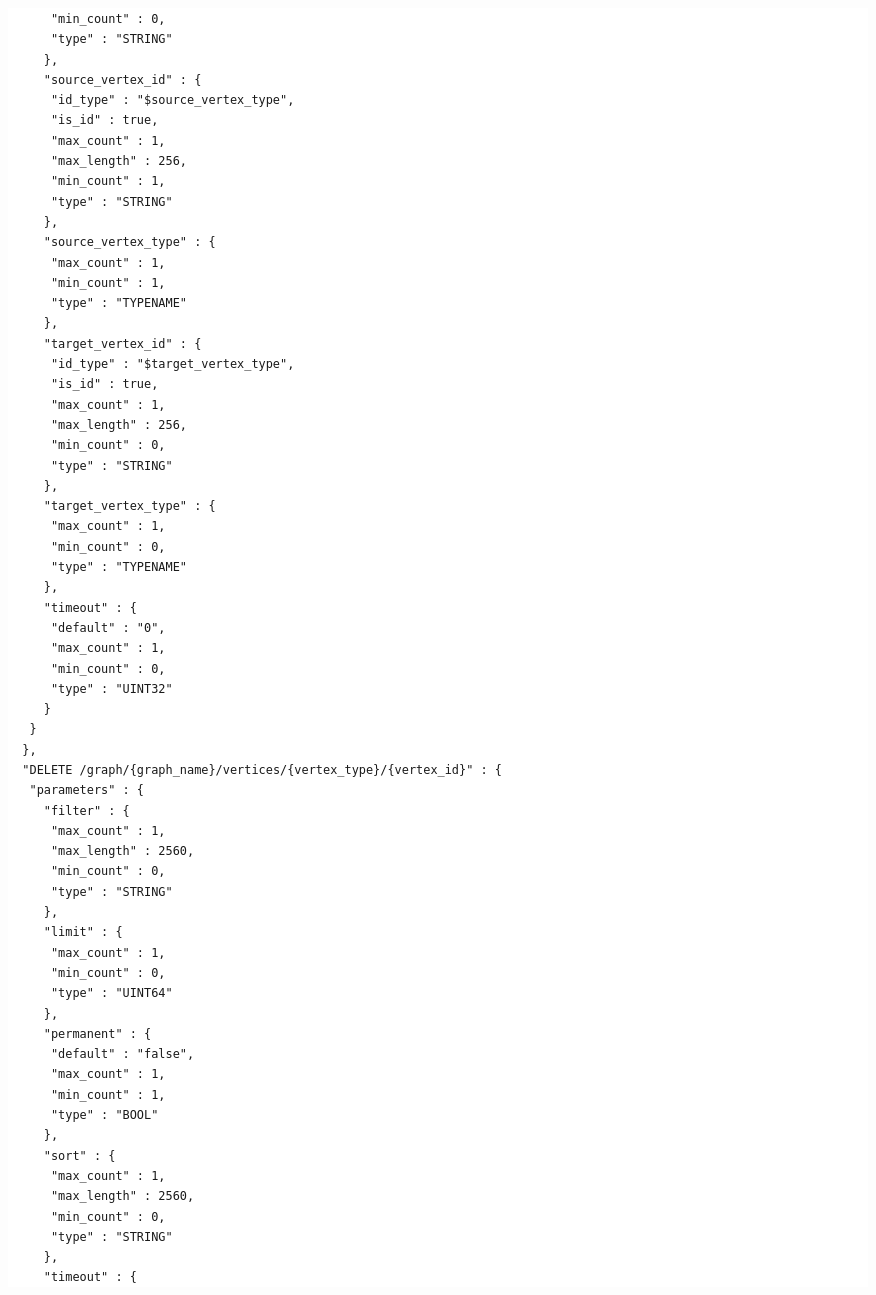 ```
      "min_count" : 0,
      "type" : "STRING"
     },
     "source_vertex_id" : {
      "id_type" : "$source_vertex_type",
      "is_id" : true,
      "max_count" : 1,
      "max_length" : 256,
      "min_count" : 1,
      "type" : "STRING"
     },
     "source_vertex_type" : {
      "max_count" : 1,
      "min_count" : 1,
      "type" : "TYPENAME"
     },
     "target_vertex_id" : {
      "id_type" : "$target_vertex_type",
      "is_id" : true,
      "max_count" : 1,
      "max_length" : 256,
      "min_count" : 0,
      "type" : "STRING"
     },
     "target_vertex_type" : {
      "max_count" : 1,
      "min_count" : 0,
      "type" : "TYPENAME"
     },
     "timeout" : {
      "default" : "0",
      "max_count" : 1,
      "min_count" : 0,
      "type" : "UINT32"
     }
   }
  },
  "DELETE /graph/{graph_name}/vertices/{vertex_type}/{vertex_id}" : {
   "parameters" : {
     "filter" : {
      "max_count" : 1,
      "max_length" : 2560,
      "min_count" : 0,
      "type" : "STRING"
     },
     "limit" : {
      "max_count" : 1,
      "min_count" : 0,
      "type" : "UINT64"
     },
     "permanent" : {
      "default" : "false",
      "max_count" : 1,
      "min_count" : 1,
      "type" : "BOOL"
     },
     "sort" : {
      "max_count" : 1,
      "max_length" : 2560,
      "min_count" : 0,
      "type" : "STRING"
     },
     "timeout" : {
```